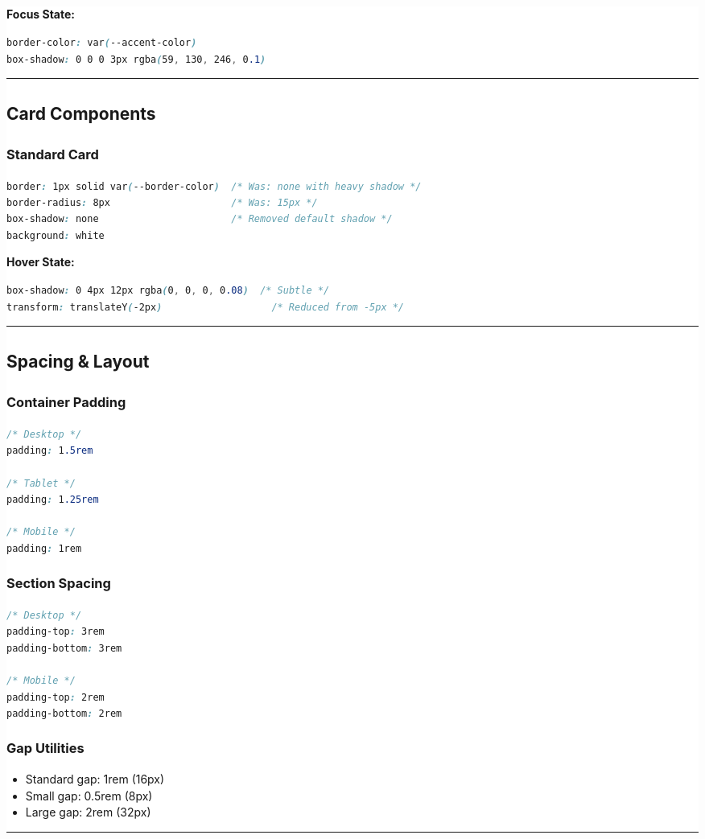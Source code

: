 **Focus State:**
```css
border-color: var(--accent-color)
box-shadow: 0 0 0 3px rgba(59, 130, 246, 0.1)
```

---

## Card Components

### Standard Card
```css
border: 1px solid var(--border-color)  /* Was: none with heavy shadow */
border-radius: 8px                     /* Was: 15px */
box-shadow: none                       /* Removed default shadow */
background: white
```

**Hover State:**
```css
box-shadow: 0 4px 12px rgba(0, 0, 0, 0.08)  /* Subtle */
transform: translateY(-2px)                   /* Reduced from -5px */
```

---

## Spacing & Layout

### Container Padding
```css
/* Desktop */
padding: 1.5rem

/* Tablet */
padding: 1.25rem

/* Mobile */
padding: 1rem
```

### Section Spacing
```css
/* Desktop */
padding-top: 3rem
padding-bottom: 3rem

/* Mobile */
padding-top: 2rem
padding-bottom: 2rem
```

### Gap Utilities
- Standard gap: 1rem (16px)
- Small gap: 0.5rem (8px)
- Large gap: 2rem (32px)

---